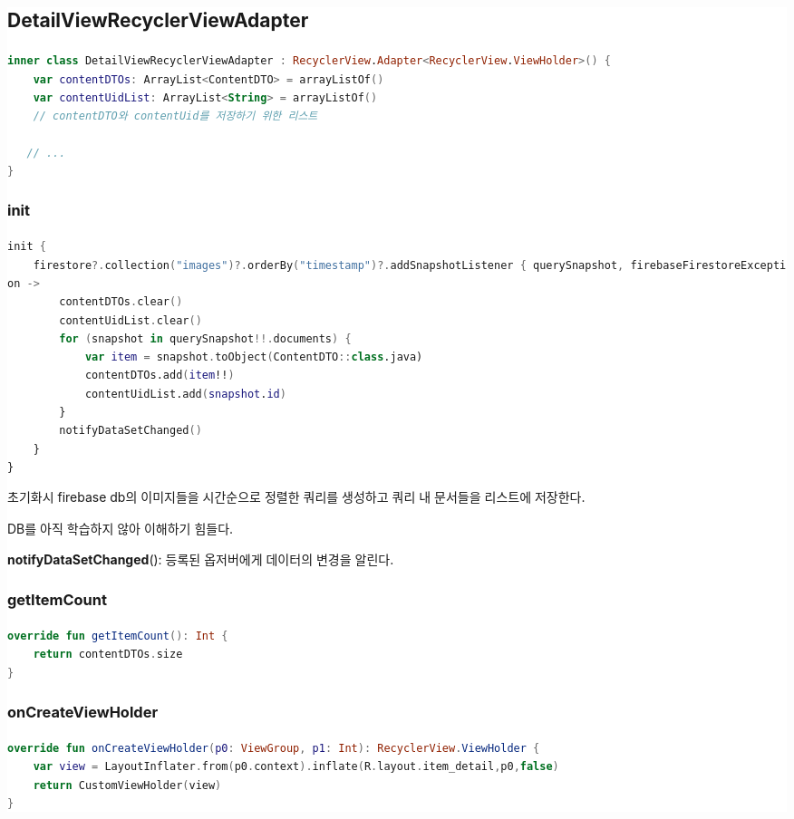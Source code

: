 

## DetailViewRecyclerViewAdapter

```kotlin
inner class DetailViewRecyclerViewAdapter : RecyclerView.Adapter<RecyclerView.ViewHolder>() {
    var contentDTOs: ArrayList<ContentDTO> = arrayListOf()
    var contentUidList: ArrayList<String> = arrayListOf()
    // contentDTO와 contentUid를 저장하기 위한 리스트

   // ...
}
```



### init

```kotlin
init {
    firestore?.collection("images")?.orderBy("timestamp")?.addSnapshotListener { querySnapshot, firebaseFirestoreException ->
        contentDTOs.clear()
        contentUidList.clear()
        for (snapshot in querySnapshot!!.documents) {
            var item = snapshot.toObject(ContentDTO::class.java)
            contentDTOs.add(item!!)
            contentUidList.add(snapshot.id)
        }
        notifyDataSetChanged()
    }
}
```

초기화시 firebase db의 이미지들을 시간순으로 정렬한 쿼리를 생성하고 쿼리 내 문서들을 리스트에 저장한다.

DB를 아직 학습하지 않아 이해하기 힘들다.

**notifyDataSetChanged**(): 등록된 옵저버에게 데이터의 변경을 알린다.



### getItemCount

```kotlin
override fun getItemCount(): Int {
    return contentDTOs.size
}
```



### onCreateViewHolder

```kotlin
override fun onCreateViewHolder(p0: ViewGroup, p1: Int): RecyclerView.ViewHolder {
    var view = LayoutInflater.from(p0.context).inflate(R.layout.item_detail,p0,false)
    return CustomViewHolder(view)
}
```
